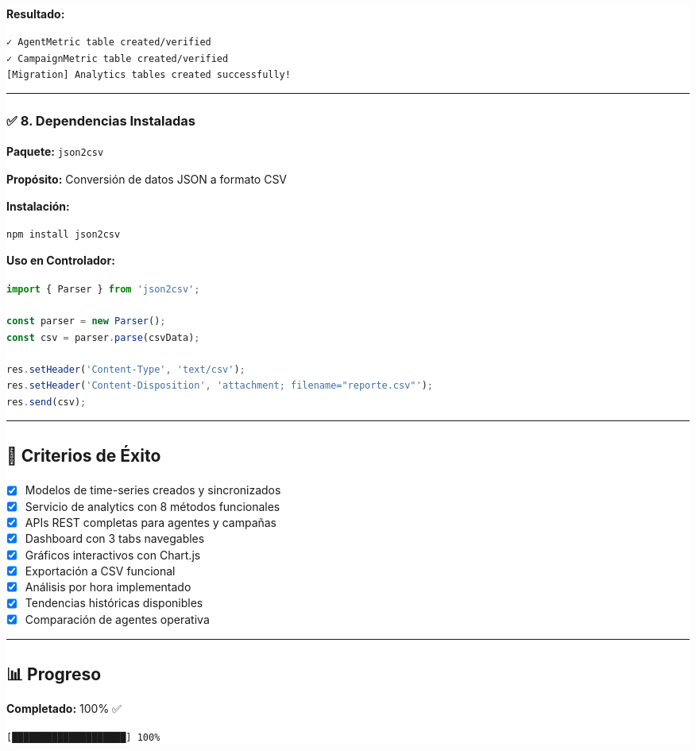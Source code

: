 **Resultado:**
```
✓ AgentMetric table created/verified
✓ CampaignMetric table created/verified
[Migration] Analytics tables created successfully!
```

---

### ✅ 8. Dependencias Instaladas

**Paquete:** `json2csv`

**Propósito:** Conversión de datos JSON a formato CSV

**Instalación:**
```bash
npm install json2csv
```

**Uso en Controlador:**
```javascript
import { Parser } from 'json2csv';

const parser = new Parser();
const csv = parser.parse(csvData);

res.setHeader('Content-Type', 'text/csv');
res.setHeader('Content-Disposition', 'attachment; filename="reporte.csv"');
res.send(csv);
```

---

## 🎯 Criterios de Éxito

- [x] Modelos de time-series creados y sincronizados
- [x] Servicio de analytics con 8 métodos funcionales
- [x] APIs REST completas para agentes y campañas
- [x] Dashboard con 3 tabs navegables
- [x] Gráficos interactivos con Chart.js
- [x] Exportación a CSV funcional
- [x] Análisis por hora implementado
- [x] Tendencias históricas disponibles
- [x] Comparación de agentes operativa

---

## 📊 Progreso

**Completado:** 100% ✅

```
[████████████████████] 100%
```
